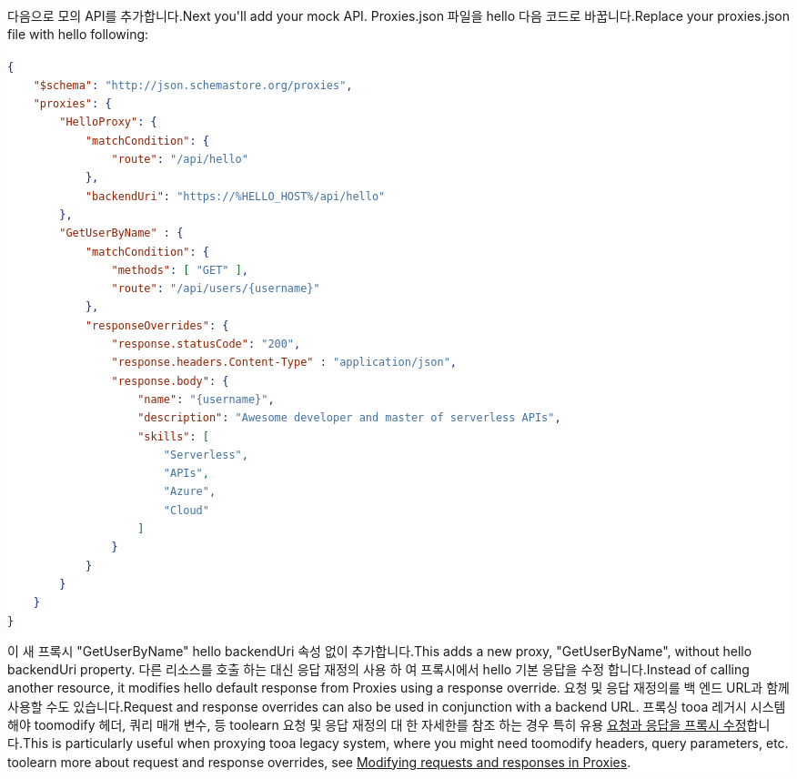 <span data-ttu-id="b28f8-212">다음으로 모의 API를 추가합니다.</span><span class="sxs-lookup"><span data-stu-id="b28f8-212">Next you'll add your mock API.</span></span> <span data-ttu-id="b28f8-213">Proxies.json 파일을 hello 다음 코드로 바꿉니다.</span><span class="sxs-lookup"><span data-stu-id="b28f8-213">Replace your proxies.json file with hello following:</span></span>

```json
{
    "$schema": "http://json.schemastore.org/proxies",
    "proxies": {
        "HelloProxy": {
            "matchCondition": {
                "route": "/api/hello"
            },
            "backendUri": "https://%HELLO_HOST%/api/hello"
        },
        "GetUserByName" : {
            "matchCondition": {
                "methods": [ "GET" ],
                "route": "/api/users/{username}"
            },
            "responseOverrides": {
                "response.statusCode": "200",
                "response.headers.Content-Type" : "application/json",
                "response.body": {
                    "name": "{username}",
                    "description": "Awesome developer and master of serverless APIs",
                    "skills": [
                        "Serverless",
                        "APIs",
                        "Azure",
                        "Cloud"
                    ]
                }
            }
        }
    }
}
```

<span data-ttu-id="b28f8-214">이 새 프록시 "GetUserByName" hello backendUri 속성 없이 추가합니다.</span><span class="sxs-lookup"><span data-stu-id="b28f8-214">This adds a new proxy, "GetUserByName", without hello backendUri property.</span></span> <span data-ttu-id="b28f8-215">다른 리소스를 호출 하는 대신 응답 재정의 사용 하 여 프록시에서 hello 기본 응답을 수정 합니다.</span><span class="sxs-lookup"><span data-stu-id="b28f8-215">Instead of calling another resource, it modifies hello default response from Proxies using a response override.</span></span> <span data-ttu-id="b28f8-216">요청 및 응답 재정의를 백 엔드 URL과 함께 사용할 수도 있습니다.</span><span class="sxs-lookup"><span data-stu-id="b28f8-216">Request and response overrides can also be used in conjunction with a backend URL.</span></span> <span data-ttu-id="b28f8-217">프록싱 tooa 레거시 시스템 해야 toomodify 헤더, 쿼리 매개 변수, 등 toolearn 요청 및 응답 재정의 대 한 자세한를 참조 하는 경우 특히 유용 [요청과 응답을 프록시 수정](https://docs.microsoft.com/azure/azure-functions/functions-proxies#a-namemodify-requests-responsesamodifying-requests-and-responses)합니다.</span><span class="sxs-lookup"><span data-stu-id="b28f8-217">This is particularly useful when proxying tooa legacy system, where you might need toomodify headers, query parameters, etc. toolearn more about request and response overrides, see [Modifying requests and responses in Proxies](https://docs.microsoft.com/azure/azure-functions/functions-proxies#a-namemodify-requests-responsesamodifying-requests-and-responses).</span></span>


[Create your first function]: https://docs.microsoft.com/azure/azure-functions/functions-create-first-azure-function
[Azure 함수 프록시 (미리 보기) 작업]: https://docs.microsoft.com/azure/azure-functions/functions-proxies